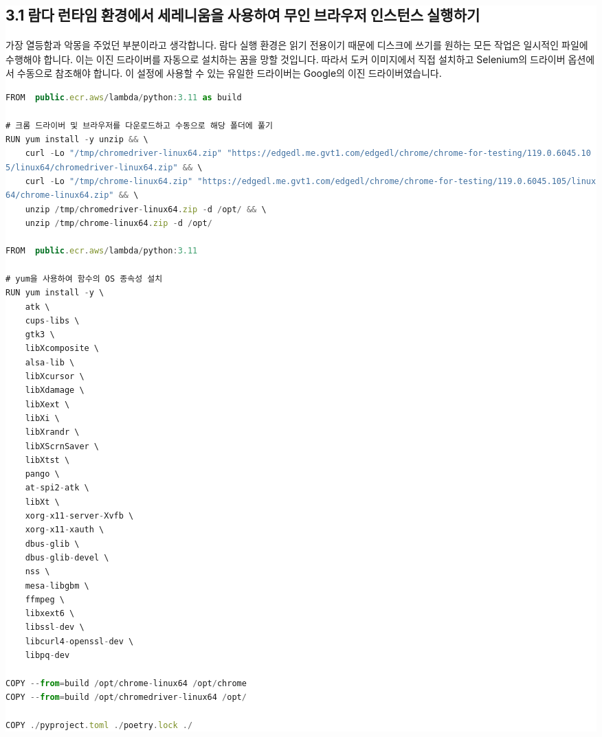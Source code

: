 
<ins class="adsbygoogle"
     style="display:block"
     data-ad-client="ca-pub-4877378276818686"
     data-ad-slot="1107185301"
     data-ad-format="auto"
     data-full-width-responsive="true"></ins>

<script>
     (adsbygoogle = window.adsbygoogle || []).push({});
</script>

## 3.1 람다 런타임 환경에서 세레니움을 사용하여 무인 브라우저 인스턴스 실행하기

가장 열등함과 악몽을 주었던 부분이라고 생각합니다. 람다 실행 환경은 읽기 전용이기 때문에 디스크에 쓰기를 원하는 모든 작업은 일시적인 파일에 수행해야 합니다. 이는 이진 드라이버를 자동으로 설치하는 꿈을 망할 것입니다. 따라서 도커 이미지에서 직접 설치하고 Selenium의 드라이버 옵션에서 수동으로 참조해야 합니다. 이 설정에 사용할 수 있는 유일한 드라이버는 Google의 이진 드라이버였습니다.

```js
FROM  public.ecr.aws/lambda/python:3.11 as build

# 크롬 드라이버 및 브라우저를 다운로드하고 수동으로 해당 폴더에 풀기
RUN yum install -y unzip && \
    curl -Lo "/tmp/chromedriver-linux64.zip" "https://edgedl.me.gvt1.com/edgedl/chrome/chrome-for-testing/119.0.6045.105/linux64/chromedriver-linux64.zip" && \
    curl -Lo "/tmp/chrome-linux64.zip" "https://edgedl.me.gvt1.com/edgedl/chrome/chrome-for-testing/119.0.6045.105/linux64/chrome-linux64.zip" && \
    unzip /tmp/chromedriver-linux64.zip -d /opt/ && \
    unzip /tmp/chrome-linux64.zip -d /opt/

FROM  public.ecr.aws/lambda/python:3.11

# yum을 사용하여 함수의 OS 종속성 설치
RUN yum install -y \
    atk \
    cups-libs \
    gtk3 \
    libXcomposite \
    alsa-lib \
    libXcursor \
    libXdamage \
    libXext \
    libXi \
    libXrandr \
    libXScrnSaver \
    libXtst \
    pango \
    at-spi2-atk \
    libXt \
    xorg-x11-server-Xvfb \
    xorg-x11-xauth \
    dbus-glib \
    dbus-glib-devel \
    nss \
    mesa-libgbm \
    ffmpeg \
    libxext6 \
    libssl-dev \
    libcurl4-openssl-dev \
    libpq-dev

COPY --from=build /opt/chrome-linux64 /opt/chrome
COPY --from=build /opt/chromedriver-linux64 /opt/

COPY ./pyproject.toml ./poetry.lock ./
```